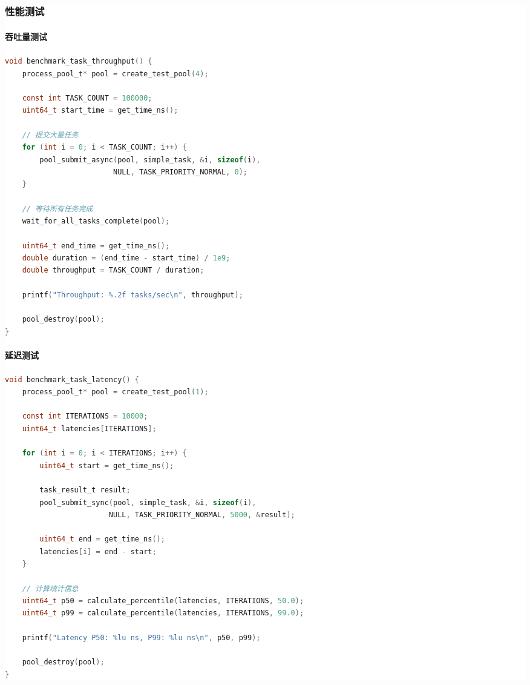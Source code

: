 ### 性能测试

#### 吞吐量测试

```c
void benchmark_task_throughput() {
    process_pool_t* pool = create_test_pool(4);
    
    const int TASK_COUNT = 100000;
    uint64_t start_time = get_time_ns();
    
    // 提交大量任务
    for (int i = 0; i < TASK_COUNT; i++) {
        pool_submit_async(pool, simple_task, &i, sizeof(i), 
                         NULL, TASK_PRIORITY_NORMAL, 0);
    }
    
    // 等待所有任务完成
    wait_for_all_tasks_complete(pool);
    
    uint64_t end_time = get_time_ns();
    double duration = (end_time - start_time) / 1e9;
    double throughput = TASK_COUNT / duration;
    
    printf("Throughput: %.2f tasks/sec\n", throughput);
    
    pool_destroy(pool);
}
```

#### 延迟测试

```c
void benchmark_task_latency() {
    process_pool_t* pool = create_test_pool(1);
    
    const int ITERATIONS = 10000;
    uint64_t latencies[ITERATIONS];
    
    for (int i = 0; i < ITERATIONS; i++) {
        uint64_t start = get_time_ns();
        
        task_result_t result;
        pool_submit_sync(pool, simple_task, &i, sizeof(i),
                        NULL, TASK_PRIORITY_NORMAL, 5000, &result);
        
        uint64_t end = get_time_ns();
        latencies[i] = end - start;
    }
    
    // 计算统计信息
    uint64_t p50 = calculate_percentile(latencies, ITERATIONS, 50.0);
    uint64_t p99 = calculate_percentile(latencies, ITERATIONS, 99.0);
    
    printf("Latency P50: %lu ns, P99: %lu ns\n", p50, p99);
    
    pool_destroy(pool);
}
```
